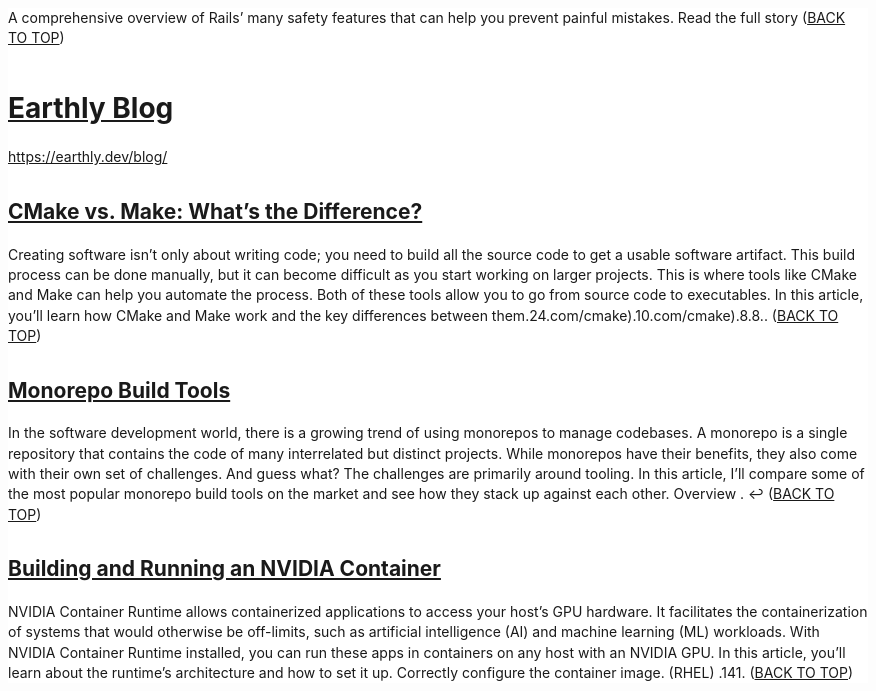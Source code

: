 
A comprehensive overview of Rails’ many safety features that can help you prevent painful mistakes. Read the full story
 ([BACK TO TOP](#toc_fcb9a4a9eda1fbf61d2ceaeb6b0b18ec))



<a name="49f2c3822114f6d7d573de39a33aeb71" />

# [Earthly Blog](https://earthly.dev/blog/)

https://earthly.dev/blog/



<a name="85d6f7b302bd1b5ebe5b7e9e1bc818d3" />

## [CMake vs. Make: What’s the Difference?](https://earthly.dev/blog/cmake-vs-make-diff/)


Creating software isn’t only about writing code; you need to build all the source code to get a usable software artifact. This build process can be done manually, but it can become difficult as you start working on larger projects. This is where tools like CMake and Make can help you automate the process. Both of these tools allow you to go from source code to executables. In this article, you’ll learn how CMake and Make work and the key differences between them.24.com/cmake).10.com/cmake).8.8..
 ([BACK TO TOP](#toc_85d6f7b302bd1b5ebe5b7e9e1bc818d3))


<a name="f77ed10cfcb799beed0a86c73ad5f104" />

## [Monorepo Build Tools](https://earthly.dev/blog/monorepo-tools/)


In the software development world, there is a growing trend of using monorepos to manage codebases. A monorepo is a single repository that contains the code of many interrelated but distinct projects. While monorepos have their benefits, they also come with their own set of challenges. And guess what? The challenges are primarily around tooling. In this article, I’ll compare some of the most popular monorepo build tools on the market and see how they stack up against each other. Overview . ↩︎
 ([BACK TO TOP](#toc_f77ed10cfcb799beed0a86c73ad5f104))


<a name="4f80b2a0aefa3ab20f6581f20a734cf5" />

## [Building and Running an NVIDIA Container](https://earthly.dev/blog/buildingrunning-NVIDIAcontainer/)


NVIDIA Container Runtime allows containerized applications to access your host’s GPU hardware. It facilitates the containerization of systems that would otherwise be off-limits, such as artificial intelligence (AI) and machine learning (ML) workloads. With NVIDIA Container Runtime installed, you can run these apps in containers on any host with an NVIDIA GPU. In this article, you’ll learn about the runtime’s architecture and how to set it up. Correctly configure the container image. (RHEL) .141.
 ([BACK TO TOP](#toc_4f80b2a0aefa3ab20f6581f20a734cf5))
